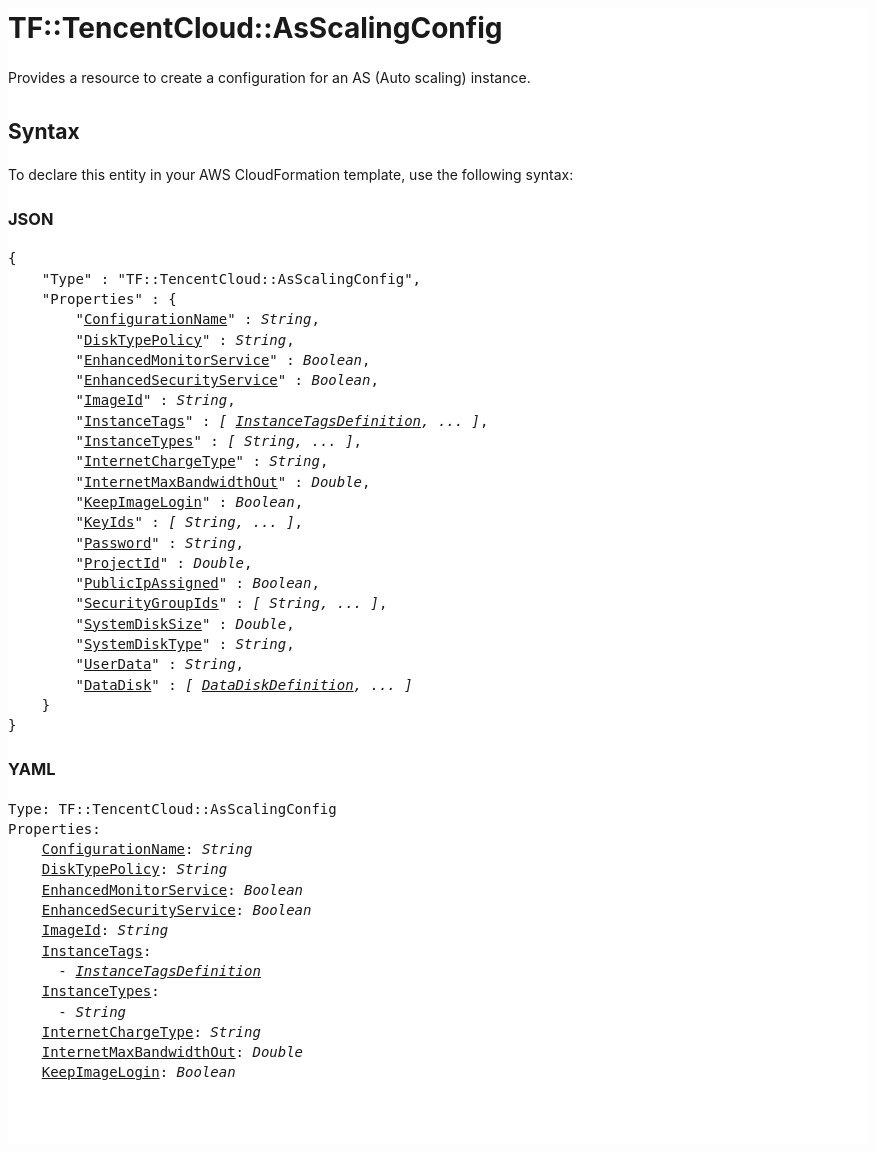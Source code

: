 # TF::TencentCloud::AsScalingConfig

Provides a resource to create a configuration for an AS (Auto scaling) instance.

## Syntax

To declare this entity in your AWS CloudFormation template, use the following syntax:

### JSON

<pre>
{
    "Type" : "TF::TencentCloud::AsScalingConfig",
    "Properties" : {
        "<a href="#configurationname" title="ConfigurationName">ConfigurationName</a>" : <i>String</i>,
        "<a href="#disktypepolicy" title="DiskTypePolicy">DiskTypePolicy</a>" : <i>String</i>,
        "<a href="#enhancedmonitorservice" title="EnhancedMonitorService">EnhancedMonitorService</a>" : <i>Boolean</i>,
        "<a href="#enhancedsecurityservice" title="EnhancedSecurityService">EnhancedSecurityService</a>" : <i>Boolean</i>,
        "<a href="#imageid" title="ImageId">ImageId</a>" : <i>String</i>,
        "<a href="#instancetags" title="InstanceTags">InstanceTags</a>" : <i>[ <a href="instancetagsdefinition.md">InstanceTagsDefinition</a>, ... ]</i>,
        "<a href="#instancetypes" title="InstanceTypes">InstanceTypes</a>" : <i>[ String, ... ]</i>,
        "<a href="#internetchargetype" title="InternetChargeType">InternetChargeType</a>" : <i>String</i>,
        "<a href="#internetmaxbandwidthout" title="InternetMaxBandwidthOut">InternetMaxBandwidthOut</a>" : <i>Double</i>,
        "<a href="#keepimagelogin" title="KeepImageLogin">KeepImageLogin</a>" : <i>Boolean</i>,
        "<a href="#keyids" title="KeyIds">KeyIds</a>" : <i>[ String, ... ]</i>,
        "<a href="#password" title="Password">Password</a>" : <i>String</i>,
        "<a href="#projectid" title="ProjectId">ProjectId</a>" : <i>Double</i>,
        "<a href="#publicipassigned" title="PublicIpAssigned">PublicIpAssigned</a>" : <i>Boolean</i>,
        "<a href="#securitygroupids" title="SecurityGroupIds">SecurityGroupIds</a>" : <i>[ String, ... ]</i>,
        "<a href="#systemdisksize" title="SystemDiskSize">SystemDiskSize</a>" : <i>Double</i>,
        "<a href="#systemdisktype" title="SystemDiskType">SystemDiskType</a>" : <i>String</i>,
        "<a href="#userdata" title="UserData">UserData</a>" : <i>String</i>,
        "<a href="#datadisk" title="DataDisk">DataDisk</a>" : <i>[ <a href="datadiskdefinition.md">DataDiskDefinition</a>, ... ]</i>
    }
}
</pre>

### YAML

<pre>
Type: TF::TencentCloud::AsScalingConfig
Properties:
    <a href="#configurationname" title="ConfigurationName">ConfigurationName</a>: <i>String</i>
    <a href="#disktypepolicy" title="DiskTypePolicy">DiskTypePolicy</a>: <i>String</i>
    <a href="#enhancedmonitorservice" title="EnhancedMonitorService">EnhancedMonitorService</a>: <i>Boolean</i>
    <a href="#enhancedsecurityservice" title="EnhancedSecurityService">EnhancedSecurityService</a>: <i>Boolean</i>
    <a href="#imageid" title="ImageId">ImageId</a>: <i>String</i>
    <a href="#instancetags" title="InstanceTags">InstanceTags</a>: <i>
      - <a href="instancetagsdefinition.md">InstanceTagsDefinition</a></i>
    <a href="#instancetypes" title="InstanceTypes">InstanceTypes</a>: <i>
      - String</i>
    <a href="#internetchargetype" title="InternetChargeType">InternetChargeType</a>: <i>String</i>
    <a href="#internetmaxbandwidthout" title="InternetMaxBandwidthOut">InternetMaxBandwidthOut</a>: <i>Double</i>
    <a href="#keepimagelogin" title="KeepImageLogin">KeepImageLogin</a>: <i>Boolean</i>